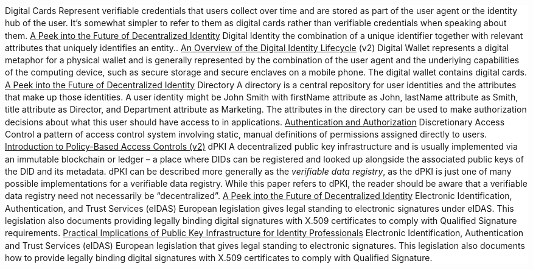 <tr class="even">
<td>Digital Cards</td>
<td>Represent verifiable credentials that users collect over time and are stored as part of the user agent or the identity hub of the user. It’s somewhat simpler to refer to them as digital cards rather than verifiable credentials when speaking about them.</td>
<td><a href="https://bok.idpro.org/article/id/51/">A Peek into the Future of Decentralized Identity</a></td>
</tr>
<tr class="odd">
<td>Digital Identity</td>
<td>the combination of a unique identifier together with relevant attributes that uniquely identifies an entity..</td>
<td><a href="https://bok.idpro.org/article/id/31/">An Overview of the Digital Identity Lifecycle</a> (v2)</td>
</tr>
<tr class="even">
<td>Digital Wallet</td>
<td>represents a digital metaphor for a physical wallet and is generally represented by the combination of the user agent and the underlying capabilities of the computing device, such as secure storage and secure enclaves on a mobile phone. The digital wallet contains digital cards.</td>
<td><a href="https://bok.idpro.org/article/id/51/">A Peek into the Future of Decentralized Identity</a></td>
</tr>
<tr class="odd">
<td>Directory</td>
<td>A directory is a central repository for user identities and the attributes that make up those identities. A user identity might be John Smith with firstName attribute as John, lastName attribute as Smith, title attribute as Director, and Department attribute as Marketing. The attributes in the directory can be used to make authorization decisions about what this user should have access to in applications.</td>
<td><a href="https://bok.idpro.org/article/id/78/">Authentication and Authorization</a></td>
</tr>
<tr class="even">
<td>Discretionary Access Control</td>
<td>a pattern of access control system involving static, manual definitions of permissions assigned directly to users.</td>
<td><a href="https://bok.idpro.org/article/id/61/">Introduction to Policy-Based Access Controls (v2)</a></td>
</tr>
<tr class="odd">
<td>dPKI</td>
<td>A decentralized public key infrastructure and is usually implemented via an immutable blockchain or ledger – a place where DIDs can be registered and looked up alongside the associated public keys of the DID and its metadata. dPKI can be described more generally as the <em>verifiable data registry</em>, as the dPKI is just one of many possible implementations for a verifiable data registry. While this paper refers to dPKI, the reader should be aware that a verifiable data registry need not necessarily be “decentralized”.</td>
<td><a href="https://bok.idpro.org/article/id/51/">A Peek into the Future of Decentralized Identity</a></td>
</tr>
<tr class="even">
<td>Electronic Identification, Authentication, and Trust Services (eIDAS)</td>
<td>European legislation gives legal standing to electronic signatures under eIDAS. This legislation also documents providing legally binding digital signatures with X.509 certificates to comply with Qualified Signature requirements.</td>
<td><a href="https://bok.idpro.org/article/id/80/">Practical Implications of Public Key Infrastructure for Identity Professionals</a></td>
</tr>
<tr class="odd">
<td>Electronic Identification, Authentication and Trust Services (eIDAS)</td>
<td>European legislation that gives legal standing to electronic signatures. This legislation also documents how to provide legally binding digital signatures with X.509 certificates to comply with Qualified Signature.</td>